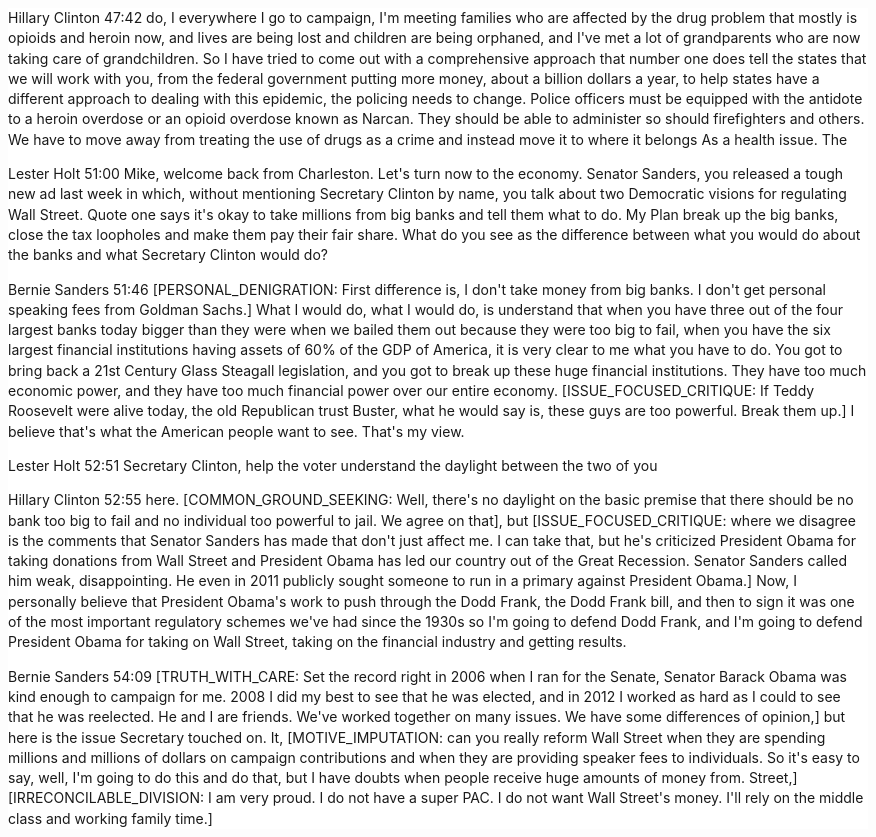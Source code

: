 Hillary Clinton 47:42
do, I everywhere I go to campaign, I'm meeting families who are affected by the drug problem that mostly is opioids and heroin now, and lives are being lost and children are being orphaned, and I've met a lot of grandparents who are now taking care of grandchildren. So I have tried to come out with a comprehensive approach that number one does tell the states that we will work with you, from the federal government putting more money, about a billion dollars a year, to help states have a different approach to dealing with this epidemic, the policing needs to change. Police officers must be equipped with the antidote to a heroin overdose or an opioid overdose known as Narcan. They should be able to administer so should firefighters and others. We have to move away from treating the use of drugs as a crime and instead move it to where it belongs As a health issue. The

Lester Holt 51:00
Mike, welcome back from Charleston. Let's turn now to the economy. Senator Sanders, you released a tough new ad last week in which, without mentioning Secretary Clinton by name, you talk about two Democratic visions for regulating Wall Street. Quote one says it's okay to take millions from big banks and tell them what to do. My Plan break up the big banks, close the tax loopholes and make them pay their fair share. What do you see as the difference between what you would do about the banks and what Secretary Clinton would do?

Bernie Sanders 51:46
[PERSONAL_DENIGRATION: First difference is, I don't take money from big banks. I don't get personal speaking fees from Goldman Sachs.] What I would do, what I would do, is understand that when you have three out of the four largest banks today bigger than they were when we bailed them out because they were too big to fail, when you have the six largest financial institutions having assets of 60% of the GDP of America, it is very clear to me what you have to do. You got to bring back a 21st Century Glass Steagall legislation, and you got to break up these huge financial institutions. They have too much economic power, and they have too much financial power over our entire economy. [ISSUE_FOCUSED_CRITIQUE: If Teddy Roosevelt were alive today, the old Republican trust Buster, what he would say is, these guys are too powerful. Break them up.] I believe that's what the American people want to see. That's my view.

Lester Holt 52:51
Secretary Clinton, help the voter understand the daylight between the two of you

Hillary Clinton 52:55
here. [COMMON_GROUND_SEEKING: Well, there's no daylight on the basic premise that there should be no bank too big to fail and no individual too powerful to jail. We agree on that], but [ISSUE_FOCUSED_CRITIQUE: where we disagree is the comments that Senator Sanders has made that don't just affect me. I can take that, but he's criticized President Obama for taking donations from Wall Street and President Obama has led our country out of the Great Recession. Senator Sanders called him weak, disappointing. He even in 2011 publicly sought someone to run in a primary against President Obama.] Now, I personally believe that President Obama's work to push through the Dodd Frank, the Dodd Frank bill, and then to sign it was one of the most important regulatory schemes we've had since the 1930s so I'm going to defend Dodd Frank, and I'm going to defend President Obama for taking on Wall Street, taking on the financial industry and getting results.

Bernie Sanders 54:09
[TRUTH_WITH_CARE: Set the record right in 2006 when I ran for the Senate, Senator Barack Obama was kind enough to campaign for me. 2008 I did my best to see that he was elected, and in 2012 I worked as hard as I could to see that he was reelected. He and I are friends. We've worked together on many issues. We have some differences of opinion,] but here is the issue Secretary touched on. It, [MOTIVE_IMPUTATION: can you really reform Wall Street when they are spending millions and millions of dollars on campaign contributions and when they are providing speaker fees to individuals. So it's easy to say, well, I'm going to do this and do that, but I have doubts when people receive huge amounts of money from. Street,] [IRRECONCILABLE_DIVISION: I am very proud. I do not have a super PAC. I do not want Wall Street's money. I'll rely on the middle class and working family time.]
